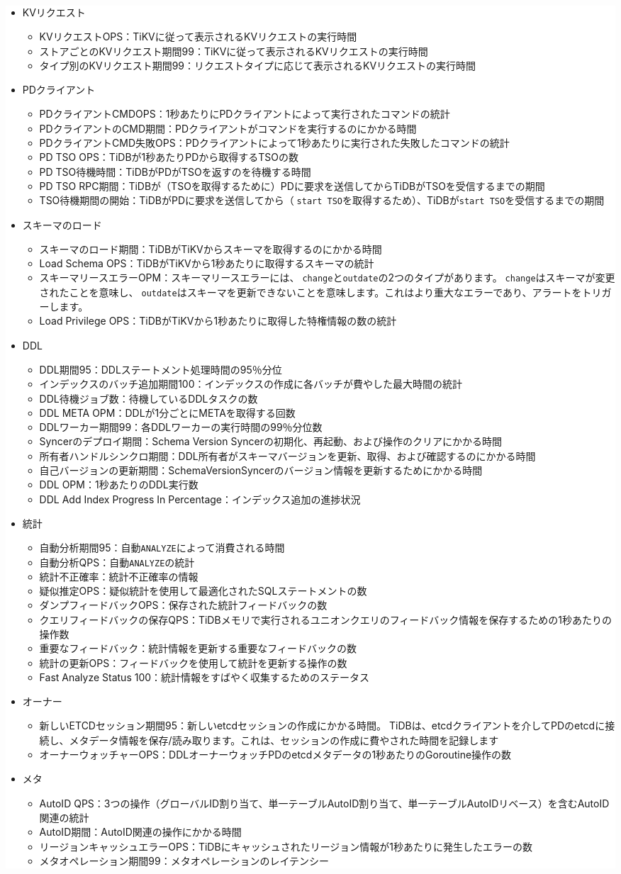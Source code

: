 -   KVリクエスト
    -   KVリクエストOPS：TiKVに従って表示されるKVリクエストの実行時間
    -   ストアごとのKVリクエスト期間99：TiKVに従って表示されるKVリクエストの実行時間
    -   タイプ別のKVリクエスト期間99：リクエストタイプに応じて表示されるKVリクエストの実行時間

-   PDクライアント
    -   PDクライアントCMDOPS：1秒あたりにPDクライアントによって実行されたコマンドの統計
    -   PDクライアントのCMD期間：PDクライアントがコマンドを実行するのにかかる時間
    -   PDクライアントCMD失敗OPS：PDクライアントによって1秒あたりに実行された失敗したコマンドの統計
    -   PD TSO OPS：TiDBが1秒あたりPDから取得するTSOの数
    -   PD TSO待機時間：TiDBがPDがTSOを返すのを待機する時間
    -   PD TSO RPC期間：TiDBが（TSOを取得するために）PDに要求を送信してからTiDBがTSOを受信するまでの期間
    -   TSO待機期間の開始：TiDBがPDに要求を送信してから（ `start TSO`を取得するため）、TiDBが`start TSO`を受信するまでの期間

-   スキーマのロード
    -   スキーマのロード期間：TiDBがTiKVからスキーマを取得するのにかかる時間
    -   Load Schema OPS：TiDBがTiKVから1秒あたりに取得するスキーマの統計
    -   スキーマリースエラーOPM：スキーマリースエラーには、 `change`と`outdate`の2つのタイプがあります。 `change`はスキーマが変更されたことを意味し、 `outdate`はスキーマを更新できないことを意味します。これはより重大なエラーであり、アラートをトリガーします。
    -   Load Privilege OPS：TiDBがTiKVから1秒あたりに取得した特権情報の数の統計

-   DDL
    -   DDL期間95：DDLステートメント処理時間の95％分位
    -   インデックスのバッチ追加期間100：インデックスの作成に各バッチが費やした最大時間の統計
    -   DDL待機ジョブ数：待機しているDDLタスクの数
    -   DDL META OPM：DDLが1分ごとにMETAを取得する回数
    -   DDLワーカー期間99：各DDLワーカーの実行時間の99％分位数
    -   Syncerのデプロイ期間：Schema Version Syncerの初期化、再起動、および操作のクリアにかかる時間
    -   所有者ハンドルシンクロ期間：DDL所有者がスキーマバージョンを更新、取得、および確認するのにかかる時間
    -   自己バージョンの更新期間：SchemaVersionSyncerのバージョン情報を更新するためにかかる時間
    -   DDL OPM：1秒あたりのDDL実行数
    -   DDL Add Index Progress In Percentage：インデックス追加の進捗状況

-   統計
    -   自動分析期間95：自動`ANALYZE`によって消費される時間
    -   自動分析QPS：自動`ANALYZE`の統計
    -   統計不正確率：統計不正確率の情報
    -   疑似推定OPS：疑似統計を使用して最適化されたSQLステートメントの数
    -   ダンプフィードバックOPS：保存された統計フィードバックの数
    -   クエリフィードバックの保存QPS：TiDBメモリで実行されるユニオンクエリのフィードバック情報を保存するための1秒あたりの操作数
    -   重要なフィードバック：統計情報を更新する重要なフィードバックの数
    -   統計の更新OPS：フィードバックを使用して統計を更新する操作の数
    -   Fast Analyze Status 100：統計情報をすばやく収集するためのステータス

-   オーナー
    -   新しいETCDセッション期間95：新しいetcdセッションの作成にかかる時間。 TiDBは、etcdクライアントを介してPDのetcdに接続し、メタデータ情報を保存/読み取ります。これは、セッションの作成に費やされた時間を記録します
    -   オーナーウォッチャーOPS：DDLオーナーウォッチPDのetcdメタデータの1秒あたりのGoroutine操作の数

-   メタ
    -   AutoID QPS：3つの操作（グローバルID割り当て、単一テーブルAutoID割り当て、単一テーブルAutoIDリベース）を含むAutoID関連の統計
    -   AutoID期間：AutoID関連の操作にかかる時間
    -   リージョンキャッシュエラーOPS：TiDBにキャッシュされたリージョン情報が1秒あたりに発生したエラーの数
    -   メタオペレーション期間99：メタオペレーションのレイテンシー
